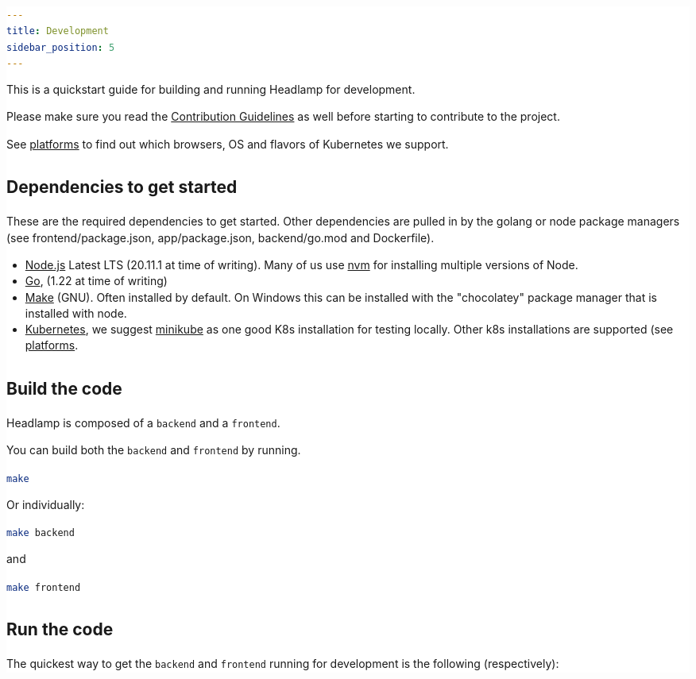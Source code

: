 ```yaml
---
title: Development
sidebar_position: 5
---
```


This is a quickstart guide for building and running Headlamp for development.

Please make sure you read the [Contribution Guidelines](../contributing.md) as well
before starting to contribute to the project.

See [platforms](../platforms.md) to find out which browsers, OS and flavors of Kubernetes we support.

## Dependencies to get started

These are the required dependencies to get started. Other dependencies are pulled in by the golang or node package managers (see frontend/package.json, app/package.json, backend/go.mod and Dockerfile).

- [Node.js](https://nodejs.org/en/download/) Latest LTS (20.11.1 at time of writing). Many of us use [nvm](https://github.com/nvm-sh/nvm) for installing multiple versions of Node.
- [Go](https://go.dev/doc/install), (1.22 at time of writing)
- [Make](https://www.gnu.org/software/make/) (GNU). Often installed by default. On Windows this can be installed with the "chocolatey" package manager that is installed with node.
- [Kubernetes](https://kubernetes.io/), we suggest [minikube](https://minikube.sigs.k8s.io/docs/) as one good K8s installation for testing locally. Other k8s installations are supported (see [platforms](../platforms.md).

## Build the code

Headlamp is composed of a `backend` and a `frontend`.

You can build both the `backend` and `frontend` by running.

```bash
make
```

Or individually:

```bash
make backend
```

and

```bash
make frontend
```

## Run the code

The quickest way to get the `backend` and `frontend` running for development is
the following (respectively):
